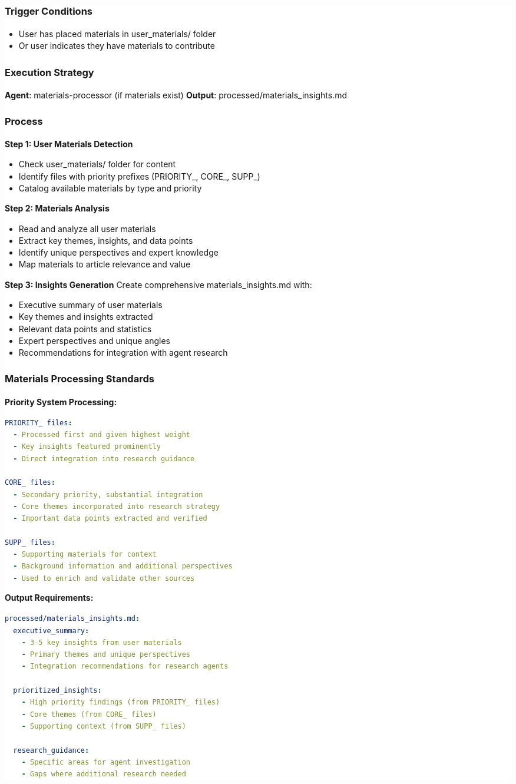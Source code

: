 ### Trigger Conditions
- User has placed materials in user_materials/ folder
- Or user indicates they have materials to contribute

### Execution Strategy
**Agent**: materials-processor (if materials exist)
**Output**: processed/materials_insights.md

### Process

**Step 1: User Materials Detection**
- Check user_materials/ folder for content
- Identify files with priority prefixes (PRIORITY_, CORE_, SUPP_)
- Catalog available materials by type and priority

**Step 2: Materials Analysis**
- Read and analyze all user materials
- Extract key themes, insights, and data points
- Identify unique perspectives and expert knowledge
- Map materials to article relevance and value

**Step 3: Insights Generation**
Create comprehensive materials_insights.md with:
- Executive summary of user materials
- Key themes and insights extracted
- Relevant data points and statistics
- Expert perspectives and unique angles
- Recommendations for integration with agent research

### Materials Processing Standards

**Priority System Processing:**
```yaml
PRIORITY_ files:
  - Processed first and given highest weight
  - Key insights featured prominently
  - Direct integration into research guidance

CORE_ files:
  - Secondary priority, substantial integration
  - Core themes incorporated into research strategy
  - Important data points extracted and verified

SUPP_ files:
  - Supporting materials for context
  - Background information and additional perspectives
  - Used to enrich and validate other sources
```

**Output Requirements:**
```yaml
processed/materials_insights.md:
  executive_summary:
    - 3-5 key insights from user materials
    - Primary themes and unique perspectives
    - Integration recommendations for research agents

  prioritized_insights:
    - High priority findings (from PRIORITY_ files)
    - Core themes (from CORE_ files)
    - Supporting context (from SUPP_ files)

  research_guidance:
    - Specific areas for agent investigation
    - Gaps where additional research needed
```
